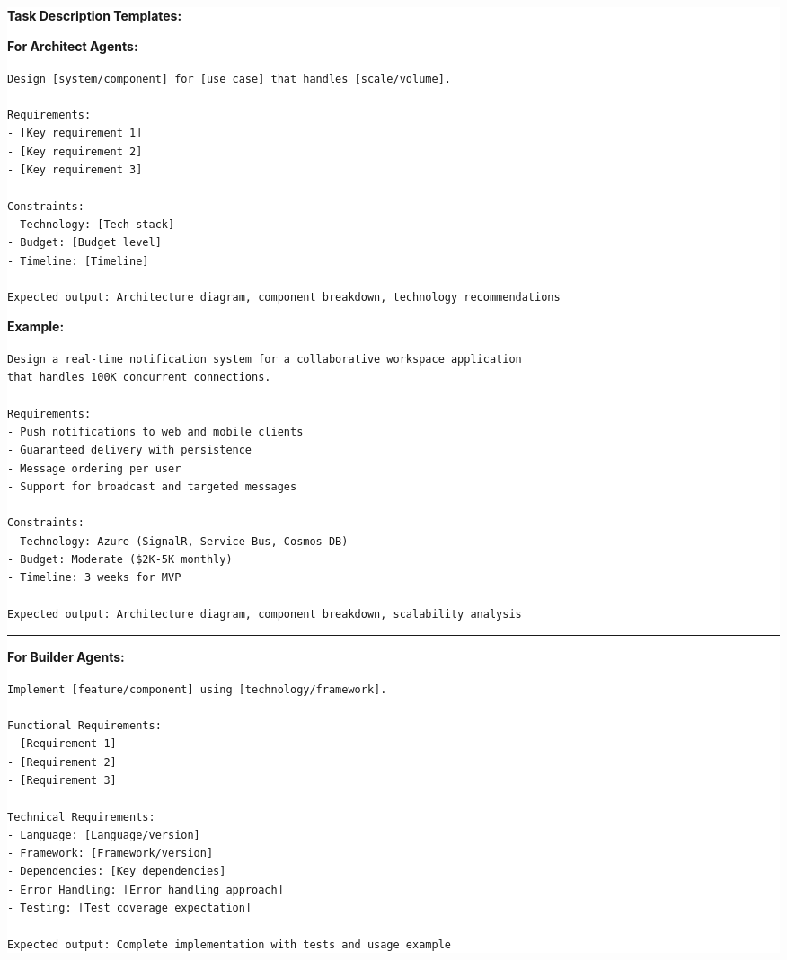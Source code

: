 **Task Description Templates:**

**For Architect Agents:**
```
Design [system/component] for [use case] that handles [scale/volume].

Requirements:
- [Key requirement 1]
- [Key requirement 2]
- [Key requirement 3]

Constraints:
- Technology: [Tech stack]
- Budget: [Budget level]
- Timeline: [Timeline]

Expected output: Architecture diagram, component breakdown, technology recommendations
```

**Example:**
```
Design a real-time notification system for a collaborative workspace application
that handles 100K concurrent connections.

Requirements:
- Push notifications to web and mobile clients
- Guaranteed delivery with persistence
- Message ordering per user
- Support for broadcast and targeted messages

Constraints:
- Technology: Azure (SignalR, Service Bus, Cosmos DB)
- Budget: Moderate ($2K-5K monthly)
- Timeline: 3 weeks for MVP

Expected output: Architecture diagram, component breakdown, scalability analysis
```

---

**For Builder Agents:**
```
Implement [feature/component] using [technology/framework].

Functional Requirements:
- [Requirement 1]
- [Requirement 2]
- [Requirement 3]

Technical Requirements:
- Language: [Language/version]
- Framework: [Framework/version]
- Dependencies: [Key dependencies]
- Error Handling: [Error handling approach]
- Testing: [Test coverage expectation]

Expected output: Complete implementation with tests and usage example
```
